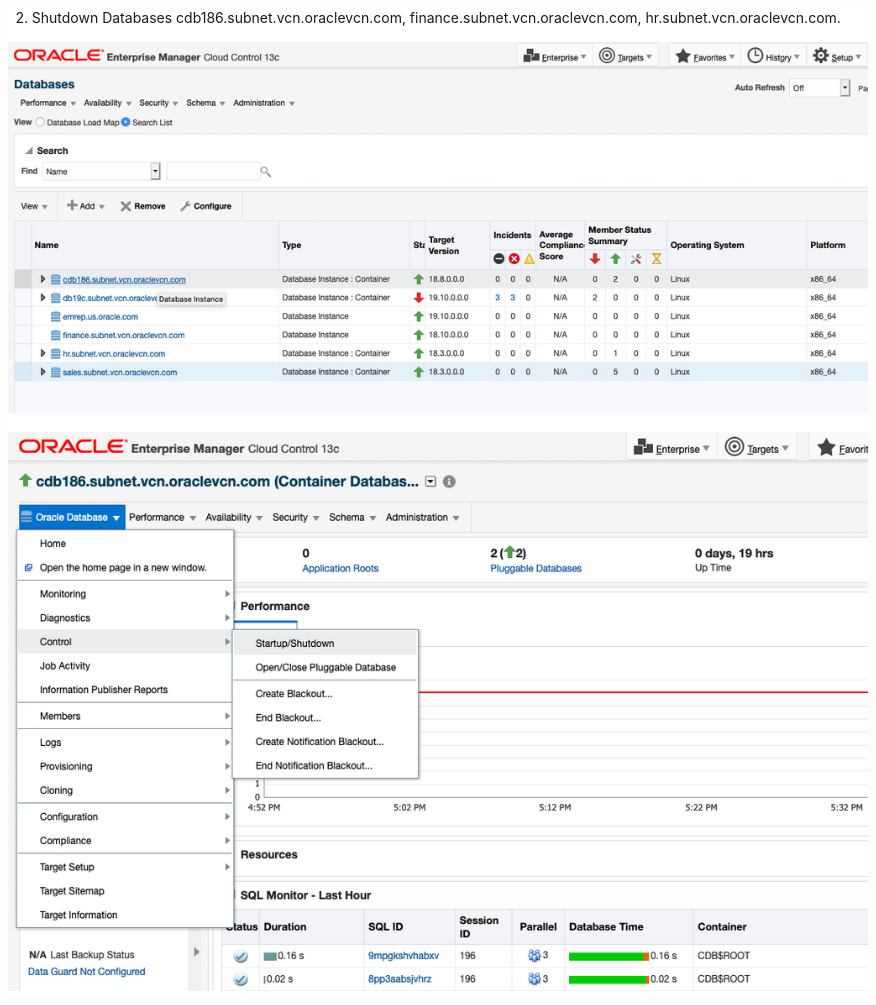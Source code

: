 

2. Shutdown Databases cdb186.subnet.vcn.oraclevcn.com, finance.subnet.vcn.oraclevcn.com, hr.subnet.vcn.oraclevcn.com.

  ![DB list](images/emratlab0step2a.png " ")

  ![Database shutdown](images/emratlab0step2b.png " ")
